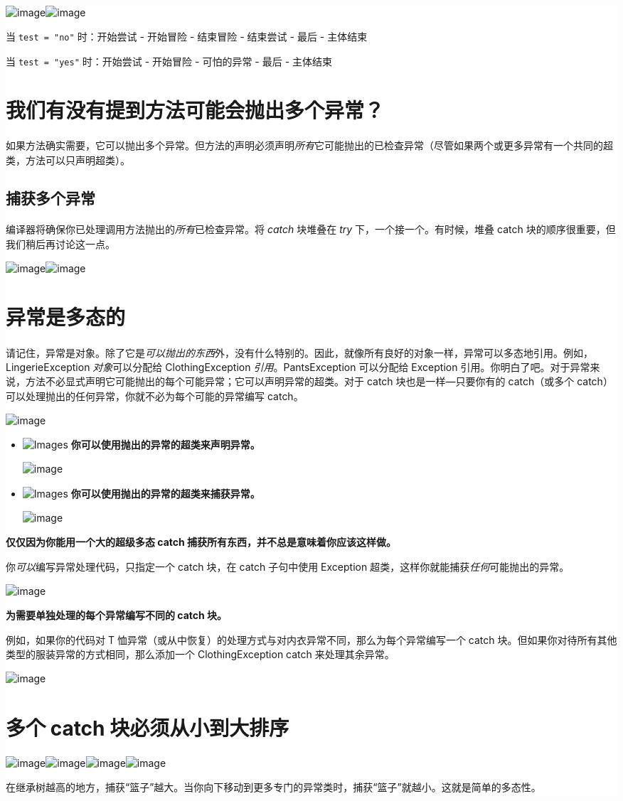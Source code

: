 ![image](img/f0434-01.png)![image](img/f0434-02.png)

当 `test = "no"` 时：开始尝试 - 开始冒险 - 结束冒险 - 结束尝试 - 最后 - 主体结束

当 `test = "yes"` 时：开始尝试 - 开始冒险 - 可怕的异常 - 最后 - 主体结束

# 我们有没有提到方法可能会抛出多个异常？

如果方法确实需要，它可以抛出多个异常。但方法的声明必须声明*所有*它可能抛出的已检查异常（尽管如果两个或更多异常有一个共同的超类，方法可以只声明超类）。

## 捕获多个异常

编译器将确保你已处理调用方法抛出的*所有*已检查异常。将 *catch* 块堆叠在 *try* 下，一个接一个。有时候，堆叠 catch 块的顺序很重要，但我们稍后再讨论这一点。

![image](img/f0435-01.png)![image](img/f0435-02.png)

# 异常是多态的

请记住，异常是对象。除了它是*可以抛出的东西*外，没有什么特别的。因此，就像所有良好的对象一样，异常可以多态地引用。例如，LingerieException *对象*可以分配给 ClothingException *引用*。PantsException 可以分配给 Exception 引用。你明白了吧。对于异常来说，方法不必显式声明它可能抛出的每个可能异常；它可以声明异常的超类。对于 catch 块也是一样—只要你有的 catch（或多个 catch）可以处理抛出的任何异常，你就不必为每个可能的异常编写 catch。

![image](img/f0436-01.png)

+   ![Images](img/1.png) **你可以使用抛出的异常的超类来声明异常。**

    ![image](img/f0436-02.png)

+   ![Images](img/2.png) **你可以使用抛出的异常的超类来捕获异常。**

    ![image](img/f0436-03.png)

**仅仅因为你能用一个大的超级多态 catch 捕获所有东西，并不总是意味着你应该这样做。**

你*可以*编写异常处理代码，只指定一个 catch 块，在 catch 子句中使用 Exception 超类，这样你就能捕获*任何*可能抛出的异常。

![image](img/f0437-01.png)

**为需要单独处理的每个异常编写不同的 catch 块。**

例如，如果你的代码对 T 恤异常（或从中恢复）的处理方式与对内衣异常不同，那么为每个异常编写一个 catch 块。但如果你对待所有其他类型的服装异常的方式相同，那么添加一个 ClothingException catch 来处理其余异常。

![image](img/f0437-02.png)

# 多个 catch 块必须从小到大排序

![image](img/f0438-01.png)![image](img/f0438-02.png)![image](img/f0438-03.png)![image](img/f0438-04.png)

在继承树越高的地方，捕获“篮子”越大。当你向下移动到更多专门的异常类时，捕获“篮子”就越小。这就是简单的多态性。
